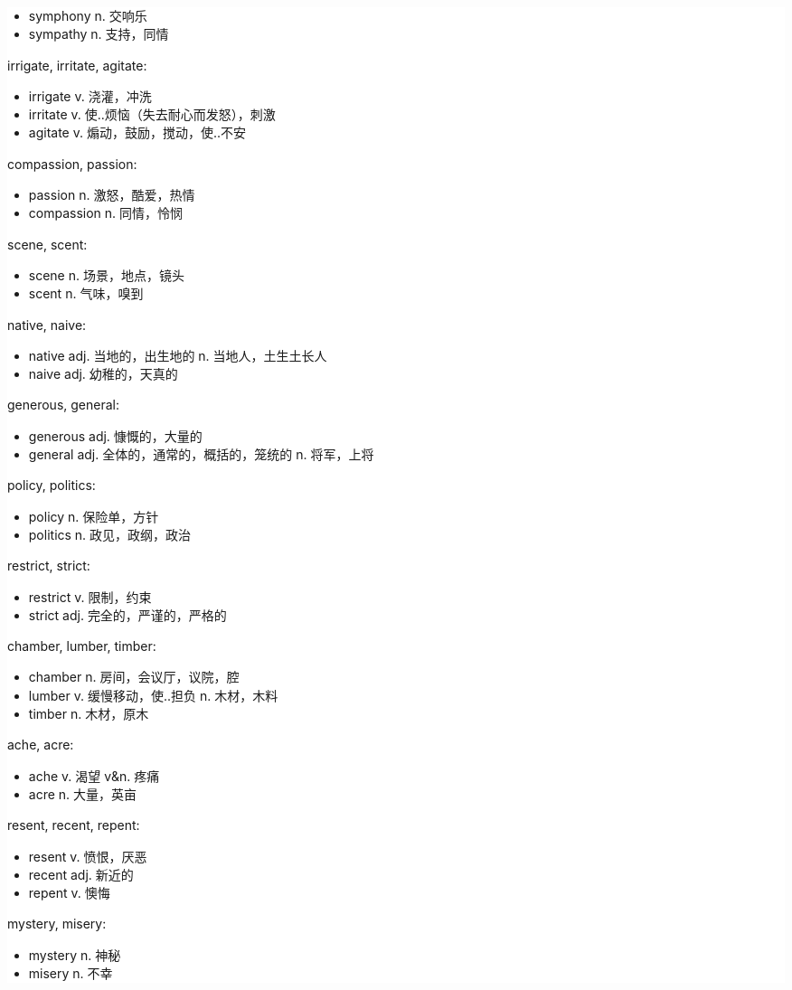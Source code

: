 - symphony n. 交响乐
- sympathy n. 支持，同情

irrigate, irritate, agitate:

- irrigate v. 浇灌，冲洗
- irritate v. 使..烦恼（失去耐心而发怒），刺激
- agitate v. 煽动，鼓励，搅动，使..不安

compassion, passion:

- passion n. 激怒，酷爱，热情
- compassion n. 同情，怜悯

scene, scent:

- scene n. 场景，地点，镜头
- scent n. 气味，嗅到

native, naive:

- native adj. 当地的，出生地的 n. 当地人，土生土长人
- naive adj. 幼稚的，天真的

generous, general:

- generous adj. 慷慨的，大量的
- general adj. 全体的，通常的，概括的，笼统的 n. 将军，上将

policy, politics:

- policy n. 保险单，方针
- politics n. 政见，政纲，政治

restrict, strict:

- restrict v. 限制，约束
- strict adj. 完全的，严谨的，严格的

chamber, lumber, timber:

- chamber n. 房间，会议厅，议院，腔
- lumber v. 缓慢移动，使..担负 n. 木材，木料
- timber n. 木材，原木

ache, acre:

- ache v. 渴望 v&n. 疼痛
- acre n. 大量，英亩

resent, recent, repent:

- resent v. 愤恨，厌恶
- recent adj. 新近的
- repent v. 懊悔

mystery, misery:

- mystery n. 神秘
- misery n. 不幸

